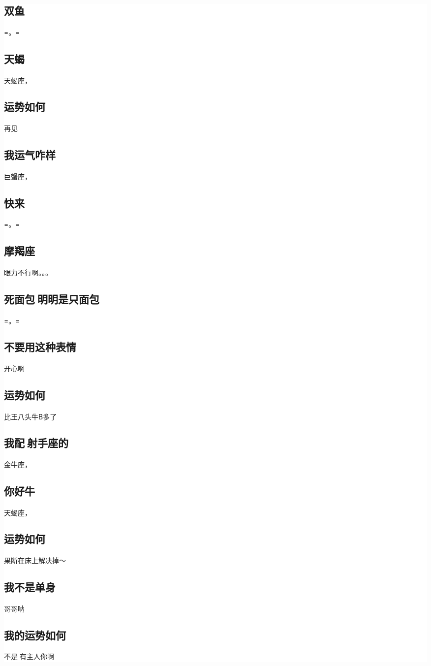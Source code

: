 ## 双鱼
=。=

## 天蝎
天蝎座，

## 运势如何
再见

## 我运气咋样
巨蟹座，

## 快来
=。=

## 摩羯座
眼力不行啊。。。

## 死面包 明明是只面包
=。=

## 不要用这种表情
开心啊

## 运势如何
比王八头牛B多了

## 我配 射手座的
金牛座，

## 你好牛
天蝎座，

## 运势如何
果断在床上解决掉～

## 我不是单身
哥哥呐

## 我的运势如何
不是 有主人你啊
